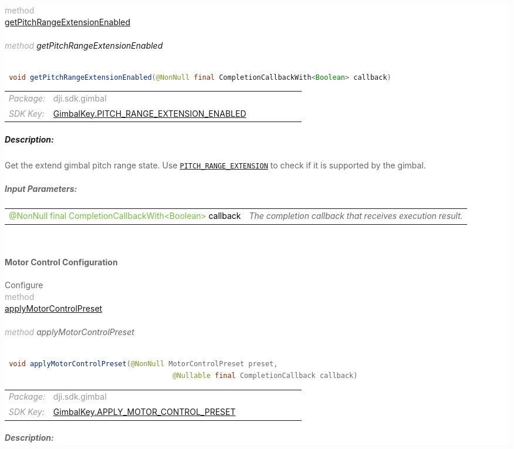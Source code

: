 <div class="api-row" id="djigimbal_getpitchrangeextensionenabled"><div class="api-col left"></div><div class="api-col middle" style="color:#AAA">method</div><div class="api-col right"><a class="trigger" href="#djigimbal_getpitchrangeextensionenabled_inline">getPitchRangeExtensionEnabled</a></div></div><div class="inline-doc" id="djigimbal_getpitchrangeextensionenabled_inline"

><div class="article"><h6 ><font color="#AAA">method </font>getPitchRangeExtensionEnabled</h6></div>

~~~java
 void getPitchRangeExtensionEnabled(@NonNull final CompletionCallbackWith<Boolean> callback)
~~~

<html><table class="table-supportedby"><tr valign="top"><td width=15%><font color="#999"><i>Package:</i></td><td width=85%><font color="#999">dji.sdk.gimbal</td></tr><tr valign="top"><td width=15%><font color="#999"><i>SDK Key:</i></td><td width=85%><font color="#999"><a href="/Components/KeyManager/DJIGimbalKey.html#gimbalkey_pitch_range_extension_enabled_key">GimbalKey.PITCH_RANGE_EXTENSION_ENABLED</a></td></tr></table></html>



##### Description:



<font color="#666">Get the extend gimbal pitch range state. Use <code><a href="/Components/Gimbal/DJIGimbal.html#djigimbal_parampitchrangeextensionenabled">PITCH_RANGE_EXTENSION</a></code> to check if it is supported by the gimbal.



##### Input Parameters:

<html><table class="table-inline-parameters"><tr valign="top"><td><font color="#70BF41">@NonNull final CompletionCallbackWith&lt;Boolean&gt; <font color="#000">callback</td><td><font color="#666"><i>The completion callback that receives execution result.</i></td></tr></table></html></div>

<html><p><br></p></html>

#### Motor Control Configuration

<div class="api-row" id="djigimbal_configuremotorcontrolwithpreset"><div class="api-col left">Configure</div><div class="api-col middle" style="color:#AAA">method</div><div class="api-col right"><a class="trigger" href="#djigimbal_configuremotorcontrolwithpreset_inline">applyMotorControlPreset</a></div></div><div class="inline-doc" id="djigimbal_configuremotorcontrolwithpreset_inline"

><div class="article"><h6 ><font color="#AAA">method </font>applyMotorControlPreset</h6></div>

~~~java
 void applyMotorControlPreset(@NonNull MotorControlPreset preset,
                                        @Nullable final CompletionCallback callback) 
~~~

<html><table class="table-supportedby"><tr valign="top"><td width=15%><font color="#999"><i>Package:</i></td><td width=85%><font color="#999">dji.sdk.gimbal</td></tr><tr valign="top"><td width=15%><font color="#999"><i>SDK Key:</i></td><td width=85%><font color="#999"><a href="/Components/KeyManager/DJIGimbalKey.html#gimbalkey_apply_motor_control_preset_key">GimbalKey.APPLY_MOTOR_CONTROL_PRESET</a></td></tr></table></html>



##### Description:
